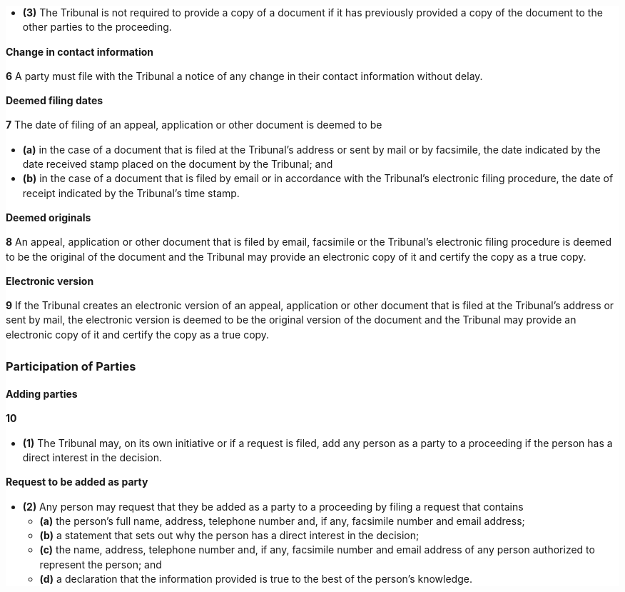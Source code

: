 - **(3)** The Tribunal is not required to provide a copy of a document if it has previously provided a copy of the document to the other parties to the proceeding.




**Change in contact information**

**6** A party must file with the Tribunal a notice of any change in their contact information without delay.




**Deemed filing dates**

**7** The date of filing of an appeal, application or other document is deemed to be
- **(a)** in the case of a document that is filed at the Tribunal’s address or sent by mail or by facsimile, the date indicated by the date received stamp placed on the document by the Tribunal; and
- **(b)** in the case of a document that is filed by email or in accordance with the Tribunal’s electronic filing procedure, the date of receipt indicated by the Tribunal’s time stamp.




**Deemed originals**

**8** An appeal, application or other document that is filed by email, facsimile or the Tribunal’s electronic filing procedure is deemed to be the original of the document and the Tribunal may provide an electronic copy of it and certify the copy as a true copy.




**Electronic version**

**9** If the Tribunal creates an electronic version of an appeal, application or other document that is filed at the Tribunal’s address or sent by mail, the electronic version is deemed to be the original version of the document and the Tribunal may provide an electronic copy of it and certify the copy as a true copy.




### Participation of Parties



**Adding parties**

**10** 

- **(1)** The Tribunal may, on its own initiative or if a request is filed, add any person as a party to a proceeding if the person has a direct interest in the decision.

**Request to be added as party**

- **(2)** Any person may request that they be added as a party to a proceeding by filing a request that contains
	- **(a)** the person’s full name, address, telephone number and, if any, facsimile number and email address;
	- **(b)** a statement that sets out why the person has a direct interest in the decision;
	- **(c)** the name, address, telephone number and, if any, facsimile number and email address of any person authorized to represent the person; and
	- **(d)** a declaration that the information provided is true to the best of the person’s knowledge.
